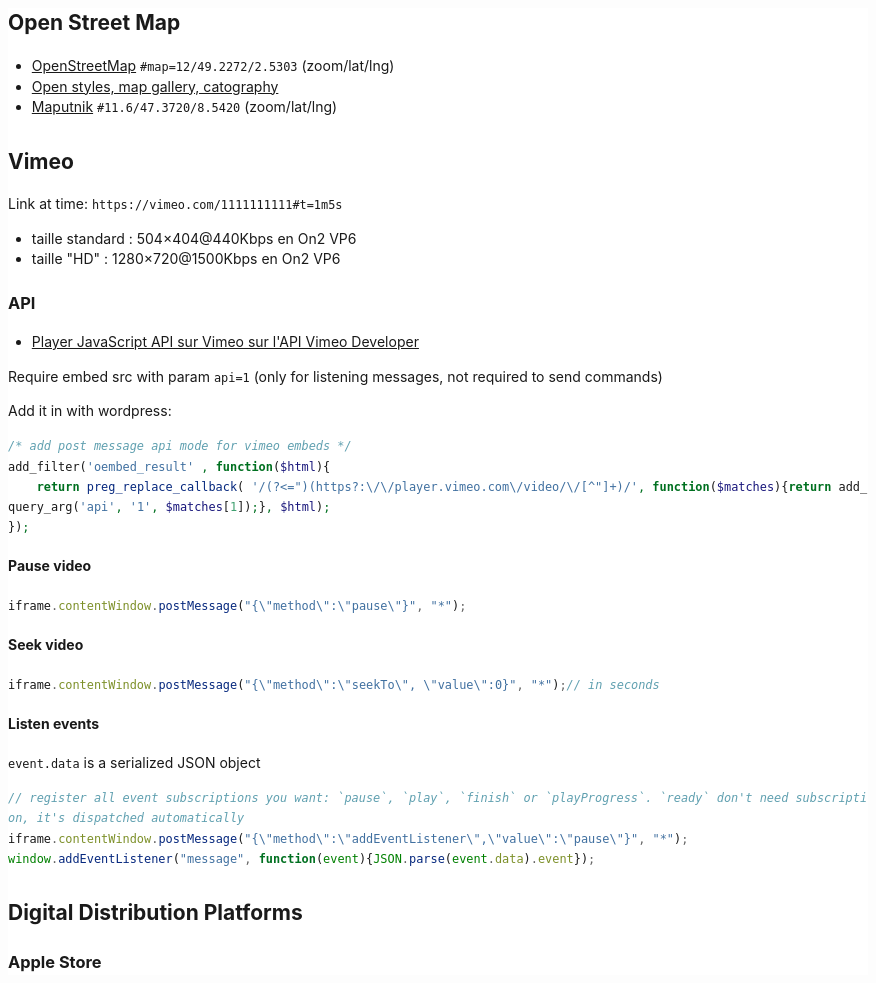 ## Open Street Map

- [OpenStreetMap](https://www.openstreetmap.org/) `#map=12/49.2272/2.5303` (zoom/lat/lng)
- [Open styles, map gallery, catography](https://openmaptiles.org/styles/)
- [Maputnik](http://editor.openmaptiles.org/) `#11.6/47.3720/8.5420` (zoom/lat/lng)

## Vimeo

Link at time: `https://vimeo.com/1111111111#t=1m5s`

- taille standard : 504×404@440Kbps en On2 VP6
- taille "HD" : 1280×720@1500Kbps en On2 VP6

### API

- [Player JavaScript API sur Vimeo sur l'API Vimeo Developer](https://developer.vimeo.com/player/js-api)

Require embed src with param `api=1` (only for listening messages, not required to send commands)

Add it in with wordpress:

```php
/* add post message api mode for vimeo embeds */
add_filter('oembed_result' , function($html){
	return preg_replace_callback( '/(?<=")(https?:\/\/player.vimeo.com\/video/\/[^"]+)/', function($matches){return add_query_arg('api', '1', $matches[1]);}, $html);
});
```

#### Pause video

```js
iframe.contentWindow.postMessage("{\"method\":\"pause\"}", "*");
```

#### Seek video

```js
iframe.contentWindow.postMessage("{\"method\":\"seekTo\", \"value\":0}", "*");// in seconds
```

#### Listen events

`event.data` is a serialized JSON object

```js
// register all event subscriptions you want: `pause`, `play`, `finish` or `playProgress`. `ready` don't need subscription, it's dispatched automatically
iframe.contentWindow.postMessage("{\"method\":\"addEventListener\",\"value\":\"pause\"}", "*");
window.addEventListener("message", function(event){JSON.parse(event.data).event});
```

## Digital Distribution Platforms

### Apple Store
